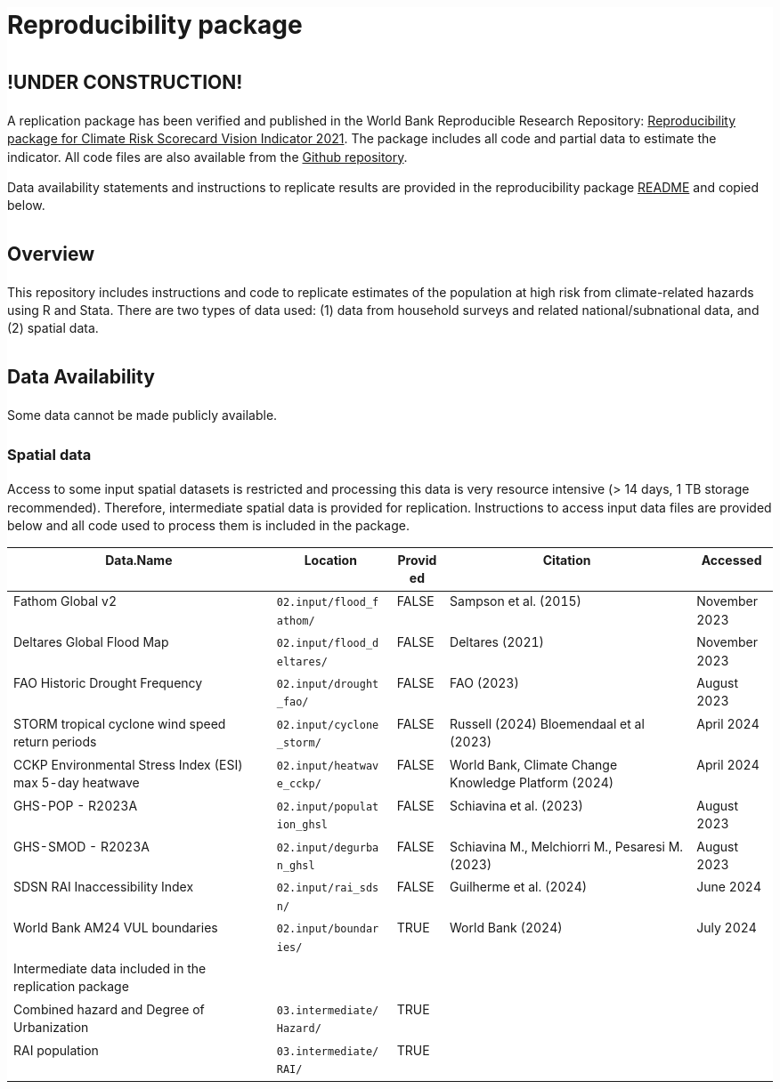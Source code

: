 # Reproducibility package

## !UNDER CONSTRUCTION!

A replication package has been verified and published in the World Bank Reproducible Research Repository: [Reproducibility package for Climate Risk Scorecard Vision Indicator 2021](https://reproducibility.worldbank.org/index.php/catalog/186). The package includes all code and partial data to estimate the indicator. All code files are also available from the [Github repository](https://github.com/worldbank/counting-people-climate-risk).

Data availability statements and instructions to replicate results are provided in the reproducibility package [README](https://reproducibility.worldbank.org/index.php/catalog/186/download/530/README.pdf) and copied below.

## Overview
This repository includes instructions and code to replicate estimates of the population at
high risk from climate-related hazards using R and Stata. There are two types of data used:
(1) data from household surveys and related national/subnational data, and (2) spatial data.

## Data Availability
Some data cannot be made publicly available.

### Spatial data
Access to some input spatial datasets is restricted and processing this data is very resource
intensive (> 14 days, 1 TB storage recommended). Therefore, intermediate spatial data is
provided for replication. Instructions to access input data files are provided below and all
code used to process them is included in the package.

| **Data.Name**                                            | **Location**             | **Provided** | **Citation**                                         | **Accessed**  |
|----------------------------------------------------------|--------------------------|--------------|------------------------------------------------------|---------------|
| Fathom Global v2                                         | `02.input/flood_fathom/`   | FALSE        | Sampson et al. (2015)                                | November 2023 |
| Deltares Global Flood Map                                | `02.input/flood_deltares/` | FALSE        | Deltares (2021)                                      | November 2023 |
| FAO Historic Drought Frequency                           | `02.input/drought_fao/`    | FALSE        | FAO (2023)                                           | August 2023   |
| STORM tropical cyclone wind speed return periods         | `02.input/cyclone_storm/`  | FALSE        | Russell (2024) Bloemendaal et al (2023)              | April 2024    |
| CCKP Environmental Stress Index (ESI) max 5-day heatwave | `02.input/heatwave_cckp/`  | FALSE        | World Bank, Climate Change Knowledge Platform (2024) | April 2024    |
| GHS-POP - R2023A                                         | `02.input/population_ghsl` | FALSE        | Schiavina et al. (2023)                              | August 2023   |
| GHS-SMOD - R2023A                                        | `02.input/degurban_ghsl`   | FALSE        | Schiavina M., Melchiorri M., Pesaresi M. (2023)      | August 2023   |
| SDSN RAI Inaccessibility Index                           | `02.input/rai_sdsn/`       | FALSE        | Guilherme et al. (2024)                              | June 2024     |
| World Bank AM24 VUL boundaries                           | `02.input/boundaries/`     | TRUE         | World Bank (2024)                                    | July 2024     |
| Intermediate data included in the replication package    |                          |              |                                                      |               |
| Combined hazard and Degree of Urbanization               | `03.intermediate/Hazard/`  | TRUE         |                                                      |               |
| RAI population                                           | `03.intermediate/RAI/`     | TRUE         |                                                      |               |
